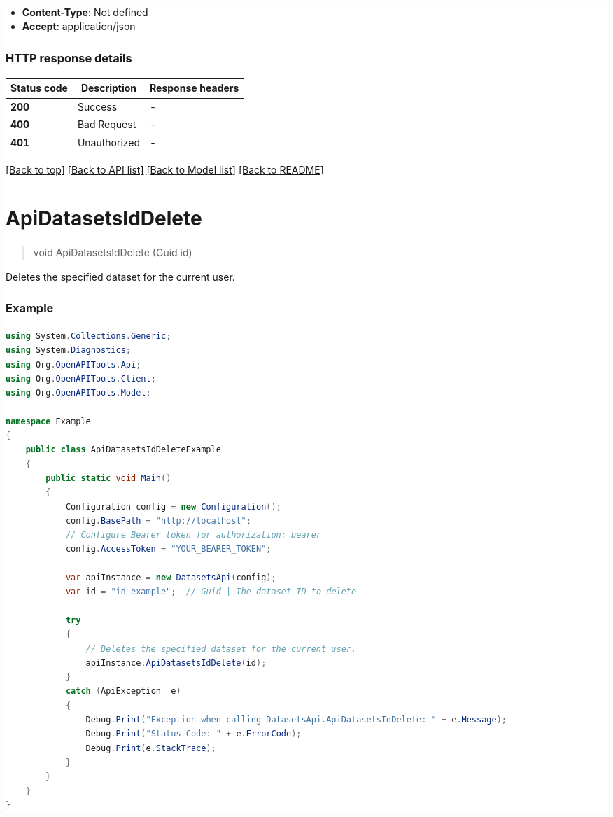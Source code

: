  - **Content-Type**: Not defined
 - **Accept**: application/json


### HTTP response details
| Status code | Description | Response headers |
|-------------|-------------|------------------|
| **200** | Success |  -  |
| **400** | Bad Request |  -  |
| **401** | Unauthorized |  -  |

[[Back to top]](#) [[Back to API list]](../README.md#documentation-for-api-endpoints) [[Back to Model list]](../README.md#documentation-for-models) [[Back to README]](../README.md)

<a name="apidatasetsiddelete"></a>
# **ApiDatasetsIdDelete**
> void ApiDatasetsIdDelete (Guid id)

Deletes the specified dataset for the current user.

### Example
```csharp
using System.Collections.Generic;
using System.Diagnostics;
using Org.OpenAPITools.Api;
using Org.OpenAPITools.Client;
using Org.OpenAPITools.Model;

namespace Example
{
    public class ApiDatasetsIdDeleteExample
    {
        public static void Main()
        {
            Configuration config = new Configuration();
            config.BasePath = "http://localhost";
            // Configure Bearer token for authorization: bearer
            config.AccessToken = "YOUR_BEARER_TOKEN";

            var apiInstance = new DatasetsApi(config);
            var id = "id_example";  // Guid | The dataset ID to delete

            try
            {
                // Deletes the specified dataset for the current user.
                apiInstance.ApiDatasetsIdDelete(id);
            }
            catch (ApiException  e)
            {
                Debug.Print("Exception when calling DatasetsApi.ApiDatasetsIdDelete: " + e.Message);
                Debug.Print("Status Code: " + e.ErrorCode);
                Debug.Print(e.StackTrace);
            }
        }
    }
}
```
